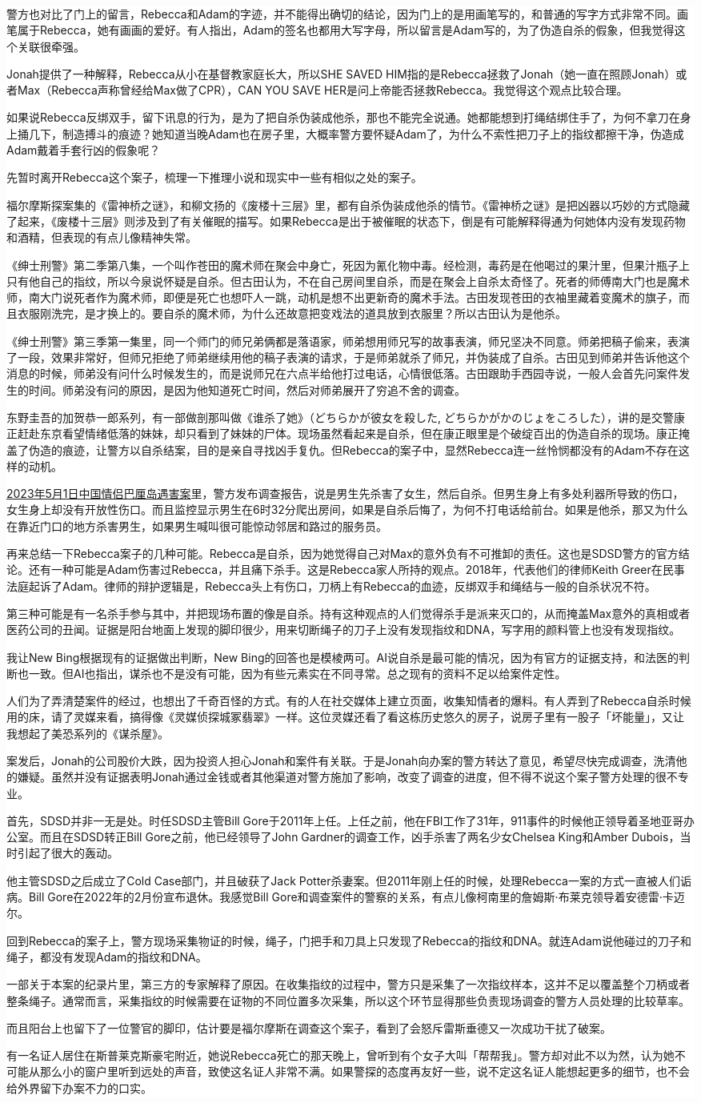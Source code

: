 警方也对比了门上的留言，Rebecca和Adam的字迹，并不能得出确切的结论，因为门上的是用画笔写的，和普通的写字方式非常不同。画笔属于Rebecca，她有画画的爱好。有人指出，Adam的签名也都用大写字母，所以留言是Adam写的，为了伪造自杀的假象，但我觉得这个关联很牵强。

Jonah提供了一种解释，Rebecca从小在基督教家庭长大，所以SHE SAVED HIM指的是Rebecca拯救了Jonah（她一直在照顾Jonah）或者Max（Rebecca声称曾经给Max做了CPR），CAN YOU SAVE HER是问上帝能否拯救Rebecca。我觉得这个观点比较合理。

如果说Rebecca反绑双手，留下讯息的行为，是为了把自杀伪装成他杀，那也不能完全说通。她都能想到打绳结绑住手了，为何不拿刀在身上捅几下，制造搏斗的痕迹？她知道当晚Adam也在房子里，大概率警方要怀疑Adam了，为什么不索性把刀子上的指纹都擦干净，伪造成Adam戴着手套行凶的假象呢？

先暂时离开Rebecca这个案子，梳理一下推理小说和现实中一些有相似之处的案子。

福尔摩斯探案集的《雷神桥之谜》，和柳文扬的《废楼十三层》里，都有自杀伪装成他杀的情节。《雷神桥之谜》是把凶器以巧妙的方式隐藏了起来，《废楼十三层》则涉及到了有关催眠的描写。如果Rebecca是出于被催眠的状态下，倒是有可能解释得通为何她体内没有发现药物和酒精，但表现的有点儿像精神失常。

《绅士刑警》第二季第八集，一个叫作苍田的魔术师在聚会中身亡，死因为氰化物中毒。经检测，毒药是在他喝过的果汁里，但果汁瓶子上只有他自己的指纹，所以今泉说怀疑是自杀。但古田认为，不在自己房间里自杀，而是在聚会上自杀太奇怪了。死者的师傅南大门也是魔术师，南大门说死者作为魔术师，即便是死亡也想吓人一跳，动机是想不出更新奇的魔术手法。古田发现苍田的衣袖里藏着变魔术的旗子，而且衣服刚洗完，是才换上的。要自杀的魔术师，为什么还故意把变戏法的道具放到衣服里？所以古田认为是他杀。

《绅士刑警》第三季第一集里，同一个师门的师兄弟俩都是落语家，师弟想用师兄写的故事表演，师兄坚决不同意。师弟把稿子偷来，表演了一段，效果非常好，但师兄拒绝了师弟继续用他的稿子表演的请求，于是师弟就杀了师兄，并伪装成了自杀。古田见到师弟并告诉他这个消息的时候，师弟没有问什么时候发生的，而是说师兄在六点半给他打过电话，心情很低落。古田跟助手西园寺说，一般人会首先问案件发生的时间。师弟没有问的原因，是因为他知道死亡时间，然后对师弟展开了穷追不舍的调查。

东野圭吾的加贺恭一郎系列，有一部做剖那叫做《谁杀了她》（どちらかが彼女を殺した, どちらかがかのじょをころした），讲的是交警康正赶赴东京看望情绪低落的妹妹，却只看到了妹妹的尸体。现场虽然看起来是自杀，但在康正眼里是个破绽百出的伪造自杀的现场。康正掩盖了伪造的痕迹，让警方以自杀结案，目的是亲自寻找凶手复仇。但Rebecca的案子中，显然Rebecca连一丝怜悯都没有的Adam不存在这样的动机。

[2023年5月1日中国情侣巴厘岛遇害案](https://zh.wikipedia.org/wiki/2023%E5%B9%B4%E5%B7%B4%E5%8E%98%E5%B2%9B%E4%B8%AD%E5%9B%BD%E6%83%85%E4%BE%A3%E5%91%BD%E6%A1%88)里，警方发布调查报告，说是男生先杀害了女生，然后自杀。但男生身上有多处利器所导致的伤口，女生身上却没有开放性伤口。而且监控显示男生在6时32分爬出房间，如果是自杀后悔了，为何不打电话给前台。如果是他杀，那又为什么在靠近门口的地方杀害男生，如果男生喊叫很可能惊动邻居和路过的服务员。

再来总结一下Rebecca案子的几种可能。Rebecca是自杀，因为她觉得自己对Max的意外负有不可推卸的责任。这也是SDSD警方的官方结论。还有一种可能是Adam伤害过Rebecca，并且痛下杀手。这是Rebecca家人所持的观点。2018年，代表他们的律师Keith Greer在民事法庭起诉了Adam。律师的辩护逻辑是，Rebecca头上有伤口，刀柄上有Rebecca的血迹，反绑双手和绳结与一般的自杀状况不符。

第三种可能是有一名杀手参与其中，并把现场布置的像是自杀。持有这种观点的人们觉得杀手是派来灭口的，从而掩盖Max意外的真相或者医药公司的丑闻。证据是阳台地面上发现的脚印很少，用来切断绳子的刀子上没有发现指纹和DNA，写字用的颜料管上也没有发现指纹。

我让New Bing根据现有的证据做出判断，New Bing的回答也是模棱两可。AI说自杀是最可能的情况，因为有官方的证据支持，和法医的判断也一致。但AI也指出，谋杀也不是没有可能，因为有些元素实在不同寻常。总之现有的资料不足以给案件定性。

人们为了弄清楚案件的经过，也想出了千奇百怪的方式。有的人在社交媒体上建立页面，收集知情者的爆料。有人弄到了Rebecca自杀时候用的床，请了灵媒来看，搞得像《灵媒侦探城冢翡翠》一样。这位灵媒还看了看这栋历史悠久的房子，说房子里有一股子「坏能量」，又让我想起了美恐系列的《谋杀屋》。

案发后，Jonah的公司股价大跌，因为投资人担心Jonah和案件有关联。于是Jonah向办案的警方转达了意见，希望尽快完成调查，洗清他的嫌疑。虽然并没有证据表明Jonah通过金钱或者其他渠道对警方施加了影响，改变了调查的进度，但不得不说这个案子警方处理的很不专业。

首先，SDSD并非一无是处。时任SDSD主管Bill Gore于2011年上任。上任之前，他在FBI工作了31年，911事件的时候他正领导着圣地亚哥办公室。而且在SDSD转正Bill Gore之前，他已经领导了John Gardner的调查工作，凶手杀害了两名少女Chelsea King和Amber Dubois，当时引起了很大的轰动。

他主管SDSD之后成立了Cold Case部门，并且破获了Jack Potter杀妻案。但2011年刚上任的时候，处理Rebecca一案的方式一直被人们诟病。Bill Gore在2022年的2月份宣布退休。我感觉Bill Gore和调查案件的警察的关系，有点儿像柯南里的詹姆斯·布莱克领导着安德雷·卡迈尔。

回到Rebecca的案子上，警方现场采集物证的时候，绳子，门把手和刀具上只发现了Rebecca的指纹和DNA。就连Adam说他碰过的刀子和绳子，都没有发现Adam的指纹和DNA。

一部关于本案的纪录片里，第三方的专家解释了原因。在收集指纹的过程中，警方只是采集了一次指纹样本，这并不足以覆盖整个刀柄或者整条绳子。通常而言，采集指纹的时候需要在证物的不同位置多次采集，所以这个环节显得那些负责现场调查的警方人员处理的比较草率。

而且阳台上也留下了一位警官的脚印，估计要是福尔摩斯在调查这个案子，看到了会怒斥雷斯垂德又一次成功干扰了破案。

有一名证人居住在斯普莱克斯豪宅附近，她说Rebecca死亡的那天晚上，曾听到有个女子大叫「帮帮我」。警方却对此不以为然，认为她不可能从那么小的窗户里听到远处的声音，致使这名证人非常不满。如果警探的态度再友好一些，说不定这名证人能想起更多的细节，也不会给外界留下办案不力的口实。
